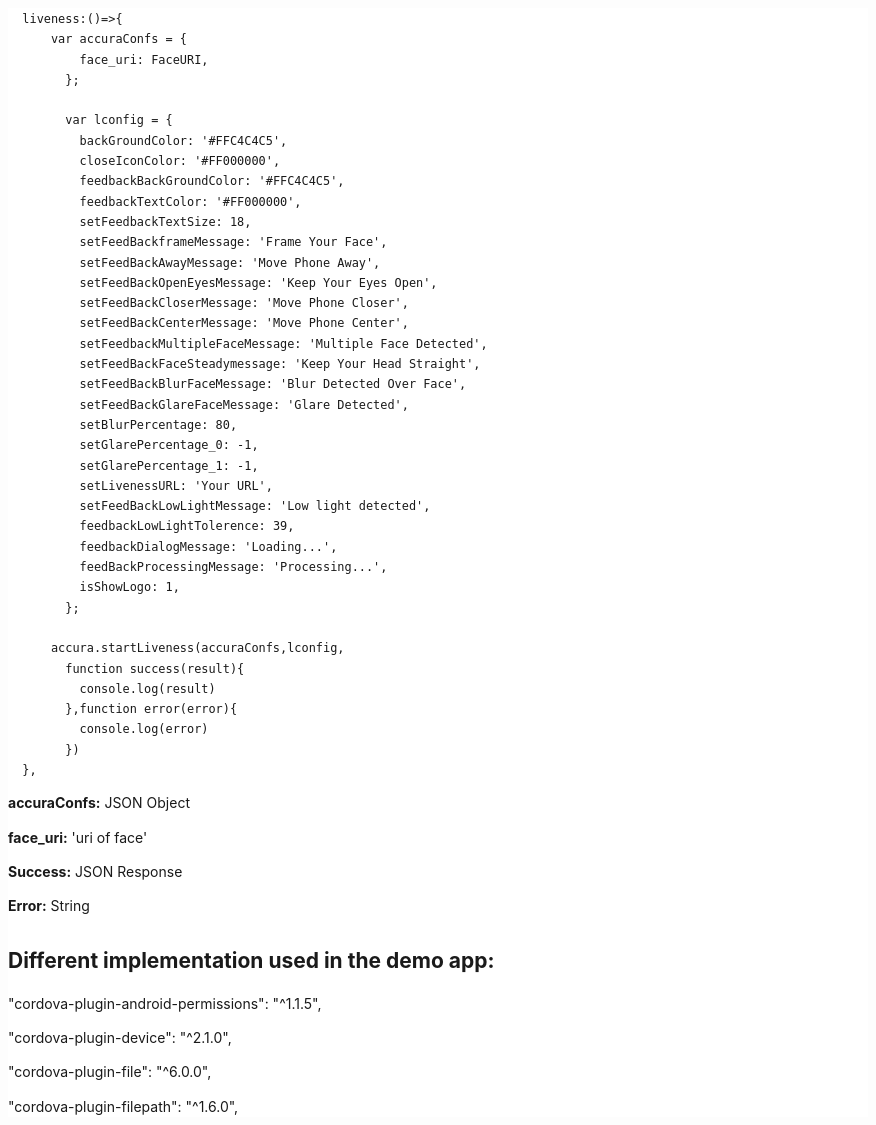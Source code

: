 ```
  liveness:()=>{
      var accuraConfs = {
          face_uri: FaceURI,
        };
    
        var lconfig = {
          backGroundColor: '#FFC4C4C5',
          closeIconColor: '#FF000000',
          feedbackBackGroundColor: '#FFC4C4C5',
          feedbackTextColor: '#FF000000',
          setFeedbackTextSize: 18,
          setFeedBackframeMessage: 'Frame Your Face',
          setFeedBackAwayMessage: 'Move Phone Away',
          setFeedBackOpenEyesMessage: 'Keep Your Eyes Open',
          setFeedBackCloserMessage: 'Move Phone Closer',
          setFeedBackCenterMessage: 'Move Phone Center',
          setFeedbackMultipleFaceMessage: 'Multiple Face Detected',
          setFeedBackFaceSteadymessage: 'Keep Your Head Straight',
          setFeedBackBlurFaceMessage: 'Blur Detected Over Face',
          setFeedBackGlareFaceMessage: 'Glare Detected',
          setBlurPercentage: 80,
          setGlarePercentage_0: -1,
          setGlarePercentage_1: -1,
          setLivenessURL: 'Your URL',
          setFeedBackLowLightMessage: 'Low light detected',
          feedbackLowLightTolerence: 39,
          feedbackDialogMessage: 'Loading...',
          feedBackProcessingMessage: 'Processing...',
          isShowLogo: 1,
        };
      
      accura.startLiveness(accuraConfs,lconfig,
        function success(result){
          console.log(result)            
        },function error(error){
          console.log(error)
        })
  },
```

**accuraConfs:** JSON Object

**face_uri:** 'uri of face'


**Success:** JSON Response

**Error:** String


## Different implementation used in the demo app:
 "cordova-plugin-android-permissions": "^1.1.5",

 "cordova-plugin-device": "^2.1.0",
 
 "cordova-plugin-file": "^6.0.0",
 
 "cordova-plugin-filepath": "^1.6.0",


